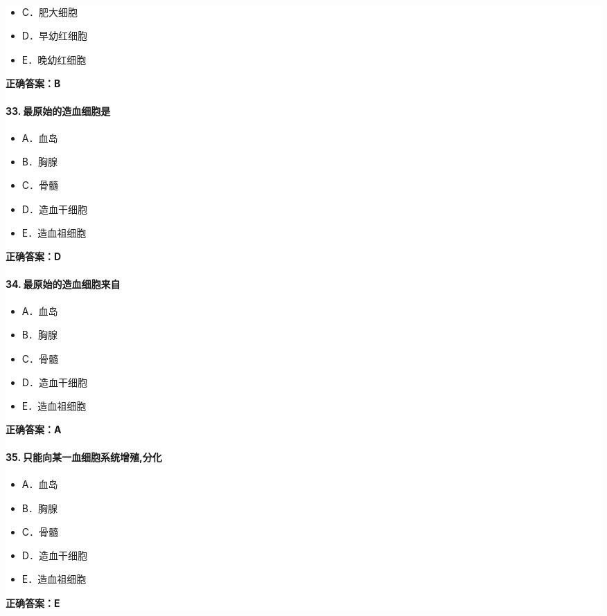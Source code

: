 * C．肥大细胞

* D．早幼红细胞

* E．晚幼红细胞

**正确答案：B**







#### 33. 最原始的造血细胞是

* A．血岛

* B．胸腺

* C．骨髓

* D．造血干细胞

* E．造血祖细胞

**正确答案：D**







#### 34. 最原始的造血细胞来自

* A．血岛

* B．胸腺

* C．骨髓

* D．造血干细胞

* E．造血祖细胞

**正确答案：A**







#### 35. 只能向某一血细胞系统增殖,分化

* A．血岛

* B．胸腺

* C．骨髓

* D．造血干细胞

* E．造血祖细胞

**正确答案：E**


